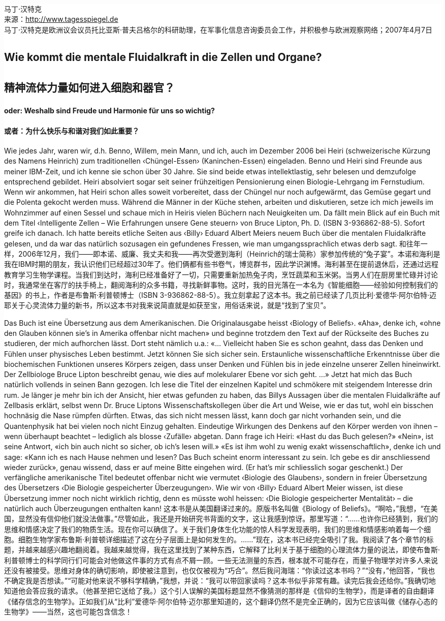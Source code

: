 马丁·汉特克  
来源：http://www.tagesspiegel.de  
马丁·汉特克是欧洲议会议员托比亚斯·普夫吕格尔的科研助理，在军事化信息咨询委员会工作，并积极参与欧洲观察网络；2007年4月7日

## Wie kommt die mentale Fluidalkraft in die Zellen und Organe?
## 精神流体力量如何进入细胞和器官？

#### oder: Weshalb sind Freude und Harmonie für uns so wichtig?
#### 或者：为什么快乐与和谐对我们如此重要？

Wie jedes Jahr, waren wir, d.h. Benno, Willem, mein Mann, und ich, auch im Dezember 2006 bei Heiri (schweizerische Kürzung des Namens Heinrich) zum traditionellen ‹Chüngel-Essen› (Kaninchen-Essen) eingeladen. Benno und Heiri sind Freunde aus meiner IBM-Zeit, und ich kenne sie schon über 30 Jahre. Sie sind beide etwas intellektlastig, sehr belesen und demzufolge entsprechend gebildet. Heiri absolviert sogar seit seiner frühzeitigen Pensionierung einen Biologie-Lehrgang im Fernstudium. Wenn wir ankommen, hat Heiri schon alles soweit vorbereitet, dass der Chüngel nur noch aufgewärmt, das Gemüse gegart und die Polenta gekocht werden muss. Während die Männer in der Küche stehen, arbeiten und diskutieren, setze ich mich jeweils im Wohnzimmer auf einen Sessel und schaue mich in Heiris vielen Büchern nach Neuigkeiten um. Da fällt mein Blick auf ein Buch mit dem Titel ‹Intelligente Zellen – Wie Erfahrungen unsere Gene steuern› von Bruce Lipton, Ph. D. (ISBN 3-936862-88-5). Sofort greife ich danach. Ich hatte bereits etliche Seiten aus ‹Billy› Eduard Albert Meiers neuem Buch über die mentalen Fluidalkräfte gelesen, und da war das natürlich sozusagen ein gefundenes Fressen, wie man umgangssprachlich etwas derb sagt.
和往年一样，2006年12月，我们——即本诺、威廉、我丈夫和我——再次受邀到海利（Heinrich的瑞士简称）家参加传统的“兔子宴”。本诺和海利是我在IBM时期的朋友，我认识他们已经超过30年了。他们俩都有些书卷气，博览群书，因此学识渊博。海利甚至在提前退休后，还通过远程教育学习生物学课程。当我们到达时，海利已经准备好了一切，只需要重新加热兔子肉，烹饪蔬菜和玉米粥。当男人们在厨房里忙碌并讨论时，我通常坐在客厅的扶手椅上，翻阅海利的众多书籍，寻找新鲜事物。这时，我的目光落在一本名为《智能细胞——经验如何控制我们的基因》的书上，作者是布鲁斯·利普顿博士（ISBN 3-936862-88-5）。我立刻拿起了这本书。我之前已经读了几页比利·爱德华·阿尔伯特·迈耶关于心灵流体力量的新书，所以这本书对我来说简直就是如获至宝，用俗话来说，就是“找到了宝贝”。

Das Buch ist eine Übersetzung aus dem Amerikanischen. Die Originalausgabe heisst ‹Biology of Beliefs›. «Aha», denke ich, «ohne den Glauben können sie’s in Amerika offenbar nicht machen» und beginne trotzdem den Text auf der Rückseite des Buches zu studieren, der mich aufhorchen lässt. Dort steht nämlich u.a.: «… Vielleicht haben Sie es schon geahnt, dass das Denken und Fühlen unser physisches Leben bestimmt. Jetzt können Sie sich sicher sein. Erstaunliche wissenschaftliche Erkenntnisse über die biochemischen Funktionen unseres Körpers zeigen, dass unser Denken und Fühlen bis in jede einzelne unserer Zellen hineinwirkt. Der Zellbiologe Bruce Lipton beschreibt genau, wie dies auf molekularer Ebene vor sich geht. …» Jetzt hat mich das Buch natürlich vollends in seinen Bann gezogen. Ich lese die Titel der einzelnen Kapitel und schmökere mit steigendem Interesse drin rum. Je länger je mehr bin ich der Ansicht, hier etwas gefunden zu haben, das Billys Aussagen über die mentalen Fluidalkräfte auf Zellbasis erklärt, selbst wenn Dr. Bruce Liptons Wissenschaftskollegen über die Art und Weise, wie er das tut, wohl ein bisschen hochnäsig die Nase rümpfen dürften. Etwas, das sich nicht messen lässt, kann doch gar nicht vorhanden sein, und die Quantenphysik hat bei vielen noch nicht Einzug gehalten. Eindeutige Wirkungen des Denkens auf den Körper werden von ihnen – wenn überhaupt beachtet – lediglich als blosse ‹Zufälle› abgetan. Dann frage ich Heiri: «Hast du das Buch gelesen?» «Nein», ist seine Antwort, «ich bin auch nicht so sicher, ob ich’s lesen will.» «Es ist ihm wohl zu wenig exakt wissenschaftlich», denke ich und sage: «Kann ich es nach Hause nehmen und lesen? Das Buch scheint enorm interessant zu sein. Ich gebe es dir anschliessend wieder zurück», genau wissend, dass er auf meine Bitte eingehen wird. (Er hat’s mir schliesslich sogar geschenkt.) Der verfängliche amerikanische Titel bedeutet offenbar nicht wie vermutet ‹Biologie des Glaubens›, sondern in freier Übersetzung des Übersetzers ‹Die Biologie gespeicherter Überzeugungen›. Wie wir von ‹Billy› Eduard Albert Meier wissen, ist diese Übersetzung immer noch nicht wirklich richtig, denn es müsste wohl heissen: ‹Die Biologie gespeicherter Mentalität› – die natürlich auch Überzeugungen enthalten kann!
这本书是从美国翻译过来的。原版书名叫做《Biology of Beliefs》。“啊哈，”我想，“在美国，显然没有信仰他们就没法做事。”尽管如此，我还是开始研究书背面的文字，这让我感到惊讶。那里写道：“……也许你已经猜到，我们的思维和情感决定了我们的物质生活。现在你可以确信了。关于我们身体生化功能的惊人科学发现表明，我们的思维和情感影响着每一个细胞。细胞生物学家布鲁斯·利普顿详细描述了这在分子层面上是如何发生的。……”现在，这本书已经完全吸引了我。我阅读了各个章节的标题，并越来越感兴趣地翻阅着。我越来越觉得，我在这里找到了某种东西，它解释了比利关于基于细胞的心理流体力量的说法，即使布鲁斯·利普顿博士的科学同行们可能会对他做这件事的方式有点不屑一顾。一些无法测量的东西，根本就不可能存在，而量子物理学对许多人来说还没有被接受。思维对身体的确切影响，即使被注意到，也仅仅被视为“巧合”。然后我问海瑞：“你读过这本书吗？”“没有，”他回答，“我也不确定我是否想读。”“可能对他来说不够科学精确，”我想，并说：“我可以带回家读吗？这本书似乎非常有趣。读完后我会还给你。”我确切地知道他会答应我的请求。（他甚至把它送给了我。）这个引人误解的美国标题显然不像猜测的那样是《信仰的生物学》，而是译者的自由翻译《储存信念的生物学》。正如我们从“比利”爱德华·阿尔伯特·迈尔那里知道的，这个翻译仍然不是完全正确的，因为它应该叫做《储存心态的生物学》——当然，这也可能包含信念！
